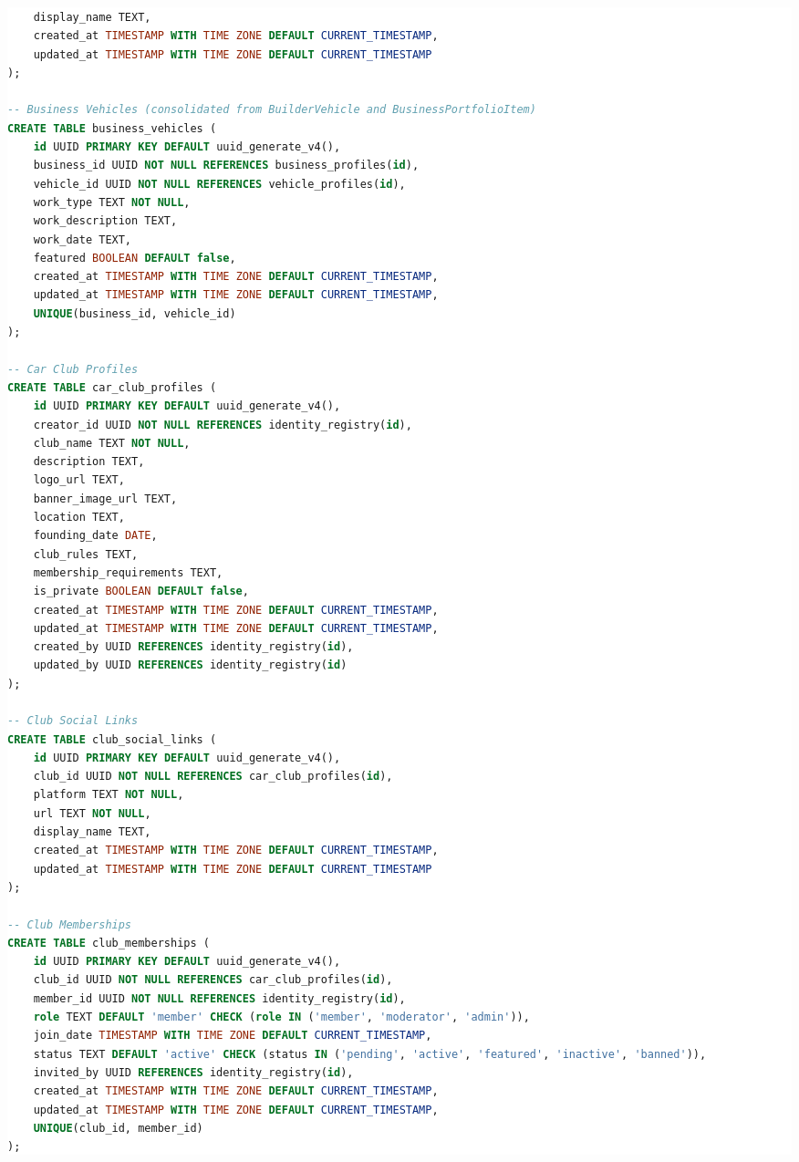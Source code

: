 ```sql
    display_name TEXT,
    created_at TIMESTAMP WITH TIME ZONE DEFAULT CURRENT_TIMESTAMP,
    updated_at TIMESTAMP WITH TIME ZONE DEFAULT CURRENT_TIMESTAMP
);

-- Business Vehicles (consolidated from BuilderVehicle and BusinessPortfolioItem)
CREATE TABLE business_vehicles (
    id UUID PRIMARY KEY DEFAULT uuid_generate_v4(),
    business_id UUID NOT NULL REFERENCES business_profiles(id),
    vehicle_id UUID NOT NULL REFERENCES vehicle_profiles(id),
    work_type TEXT NOT NULL,
    work_description TEXT,
    work_date TEXT,
    featured BOOLEAN DEFAULT false,
    created_at TIMESTAMP WITH TIME ZONE DEFAULT CURRENT_TIMESTAMP,
    updated_at TIMESTAMP WITH TIME ZONE DEFAULT CURRENT_TIMESTAMP,
    UNIQUE(business_id, vehicle_id)
);

-- Car Club Profiles
CREATE TABLE car_club_profiles (
    id UUID PRIMARY KEY DEFAULT uuid_generate_v4(),
    creator_id UUID NOT NULL REFERENCES identity_registry(id),
    club_name TEXT NOT NULL,
    description TEXT,
    logo_url TEXT,
    banner_image_url TEXT,
    location TEXT,
    founding_date DATE,
    club_rules TEXT,
    membership_requirements TEXT,
    is_private BOOLEAN DEFAULT false,
    created_at TIMESTAMP WITH TIME ZONE DEFAULT CURRENT_TIMESTAMP,
    updated_at TIMESTAMP WITH TIME ZONE DEFAULT CURRENT_TIMESTAMP,
    created_by UUID REFERENCES identity_registry(id),
    updated_by UUID REFERENCES identity_registry(id)
);

-- Club Social Links
CREATE TABLE club_social_links (
    id UUID PRIMARY KEY DEFAULT uuid_generate_v4(),
    club_id UUID NOT NULL REFERENCES car_club_profiles(id),
    platform TEXT NOT NULL,
    url TEXT NOT NULL,
    display_name TEXT,
    created_at TIMESTAMP WITH TIME ZONE DEFAULT CURRENT_TIMESTAMP,
    updated_at TIMESTAMP WITH TIME ZONE DEFAULT CURRENT_TIMESTAMP
);

-- Club Memberships
CREATE TABLE club_memberships (
    id UUID PRIMARY KEY DEFAULT uuid_generate_v4(),
    club_id UUID NOT NULL REFERENCES car_club_profiles(id),
    member_id UUID NOT NULL REFERENCES identity_registry(id),
    role TEXT DEFAULT 'member' CHECK (role IN ('member', 'moderator', 'admin')),
    join_date TIMESTAMP WITH TIME ZONE DEFAULT CURRENT_TIMESTAMP,
    status TEXT DEFAULT 'active' CHECK (status IN ('pending', 'active', 'featured', 'inactive', 'banned')),
    invited_by UUID REFERENCES identity_registry(id),
    created_at TIMESTAMP WITH TIME ZONE DEFAULT CURRENT_TIMESTAMP,
    updated_at TIMESTAMP WITH TIME ZONE DEFAULT CURRENT_TIMESTAMP,
    UNIQUE(club_id, member_id)
);
```